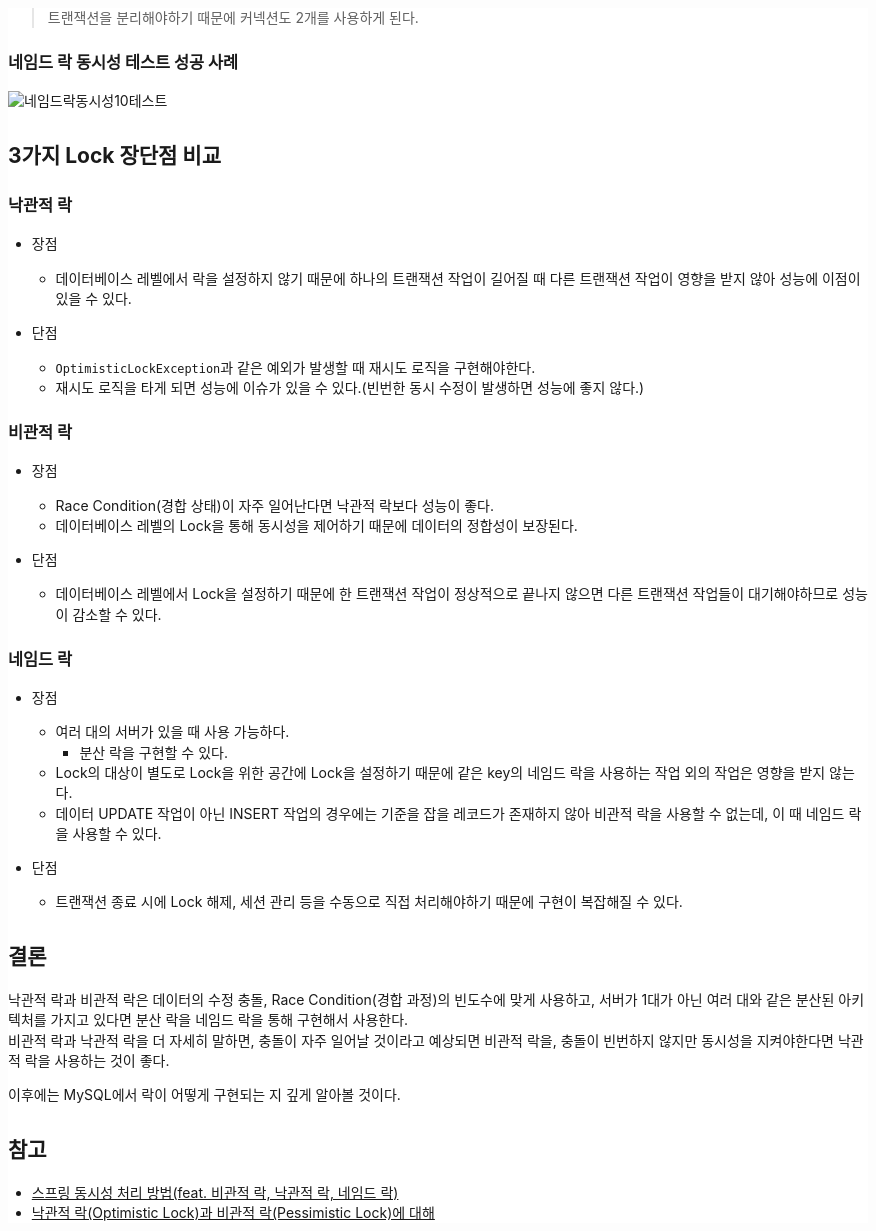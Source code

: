 > 트랜잭션을 분리해야하기 때문에 커넥션도 2개를 사용하게 된다.

### 네임드 락 동시성 테스트 성공 사례

<img width="360" alt="네임드락동시성10테스트" src="https://github.com/user-attachments/assets/1cad117b-11a6-4419-975c-91985b21ecf6">

## 3가지 Lock 장단점 비교

### 낙관적 락

- 장점
  - 데이터베이스 레벨에서 락을 설정하지 않기 때문에 하나의 트랜잭션 작업이 길어질 때 다른 트랜잭션 작업이 영향을 받지 않아 성능에 이점이 있을 수 있다.

- 단점
  - `OptimisticLockException`과 같은 예외가 발생할 때 재시도 로직을 구현해야한다.
  - 재시도 로직을 타게 되면 성능에 이슈가 있을 수 있다.(빈번한 동시 수정이 발생하면 성능에 좋지 않다.)

### 비관적 락

- 장점
  - Race Condition(경합 상태)이 자주 일어난다면 낙관적 락보다 성능이 좋다.
  - 데이터베이스 레벨의 Lock을 통해 동시성을 제어하기 때문에 데이터의 정합성이 보장된다.

- 단점
  - 데이터베이스 레벨에서 Lock을 설정하기 때문에 한 트랜잭션 작업이 정상적으로 끝나지 않으면 다른 트랜잭션 작업들이 대기해야하므로 성능이 감소할 수 있다.

### 네임드 락

- 장점
  - 여러 대의 서버가 있을 때 사용 가능하다.
    - 분산 락을 구현할 수 있다.
  - Lock의 대상이 별도로 Lock을 위한 공간에 Lock을 설정하기 때문에 같은 key의 네임드 락을 사용하는 작업 외의 작업은 영향을 받지 않는다.
  - 데이터 UPDATE 작업이 아닌 INSERT 작업의 경우에는 기준을 잡을 레코드가 존재하지 않아 비관적 락을 사용할 수 없는데, 이 때 네임드 락을 사용할 수 있다.

- 단점
  - 트랜잭션 종료 시에 Lock 해제, 세션 관리 등을 수동으로 직접 처리해야하기 때문에 구현이 복잡해질 수 있다.

## 결론

낙관적 락과 비관적 락은 데이터의 수정 충돌, Race Condition(경합 과정)의 빈도수에 맞게 사용하고, 서버가 1대가 아닌 여러 대와 같은 분산된 아키텍처를 가지고 있다면 분산 락을 네임드 락을 통해 구현해서 사용한다.  
비관적 락과 낙관적 락을 더 자세히 말하면, 충돌이 자주 일어날 것이라고 예상되면 비관적 락을, 충돌이 빈번하지 않지만 동시성을 지켜야한다면 낙관적 락을 사용하는 것이 좋다.

이후에는 MySQL에서 락이 어떻게 구현되는 지 깊게 알아볼 것이다.

## 참고

- [스프링 동시성 처리 방법(feat. 비관적 락, 낙관적 락, 네임드 락)](https://ksh-coding.tistory.com/125)
- [낙관적 락(Optimistic Lock)과 비관적 락(Pessimistic Lock)에 대해](https://mozzi-devlog.tistory.com/37)